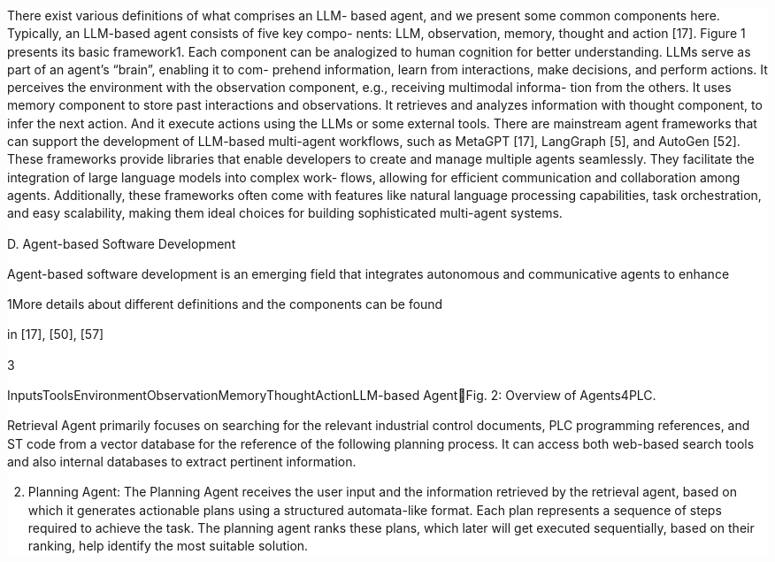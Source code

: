 There exist various definitions of what comprises an LLM-
based agent, and we present some common components here.
Typically, an LLM-based agent consists of five key compo-
nents: LLM, observation, memory, thought and action [17].
Figure 1 presents its basic framework1. Each component can
be analogized to human cognition for better understanding.
LLMs serve as part of an agent’s “brain”, enabling it to com-
prehend information, learn from interactions, make decisions,
and perform actions. It perceives the environment with the
observation component, e.g., receiving multimodal informa-
tion from the others. It uses memory component to store
past interactions and observations. It retrieves and analyzes
information with thought component, to infer the next action.
And it execute actions using the LLMs or some external tools.
There are mainstream agent frameworks that can support
the development of LLM-based multi-agent workflows, such
as MetaGPT [17], LangGraph [5], and AutoGen [52]. These
frameworks provide libraries that enable developers to create
and manage multiple agents seamlessly. They facilitate the
integration of large language models into complex work-
flows, allowing for efficient communication and collaboration
among agents. Additionally,
these frameworks often come
with features like natural language processing capabilities, task
orchestration, and easy scalability, making them ideal choices
for building sophisticated multi-agent systems.

D. Agent-based Software Development

Agent-based software development is an emerging field that
integrates autonomous and communicative agents to enhance

1More details about different definitions and the components can be found

in [17], [50], [57]

3

InputsToolsEnvironmentObservationMemoryThoughtActionLLM-based AgentFig. 2: Overview of Agents4PLC.

Retrieval Agent primarily focuses on searching for the relevant
industrial control documents, PLC programming references,
and ST code from a vector database for the reference of
the following planning process. It can access both web-based
search tools and also internal databases to extract pertinent
information.

2) Planning Agent: The Planning Agent receives the user
input and the information retrieved by the retrieval agent,
based on which it generates actionable plans using a structured
automata-like format. Each plan represents a sequence of steps
required to achieve the task. The planning agent ranks these
plans, which later will get executed sequentially, based on their
ranking, help identify the most suitable solution.
